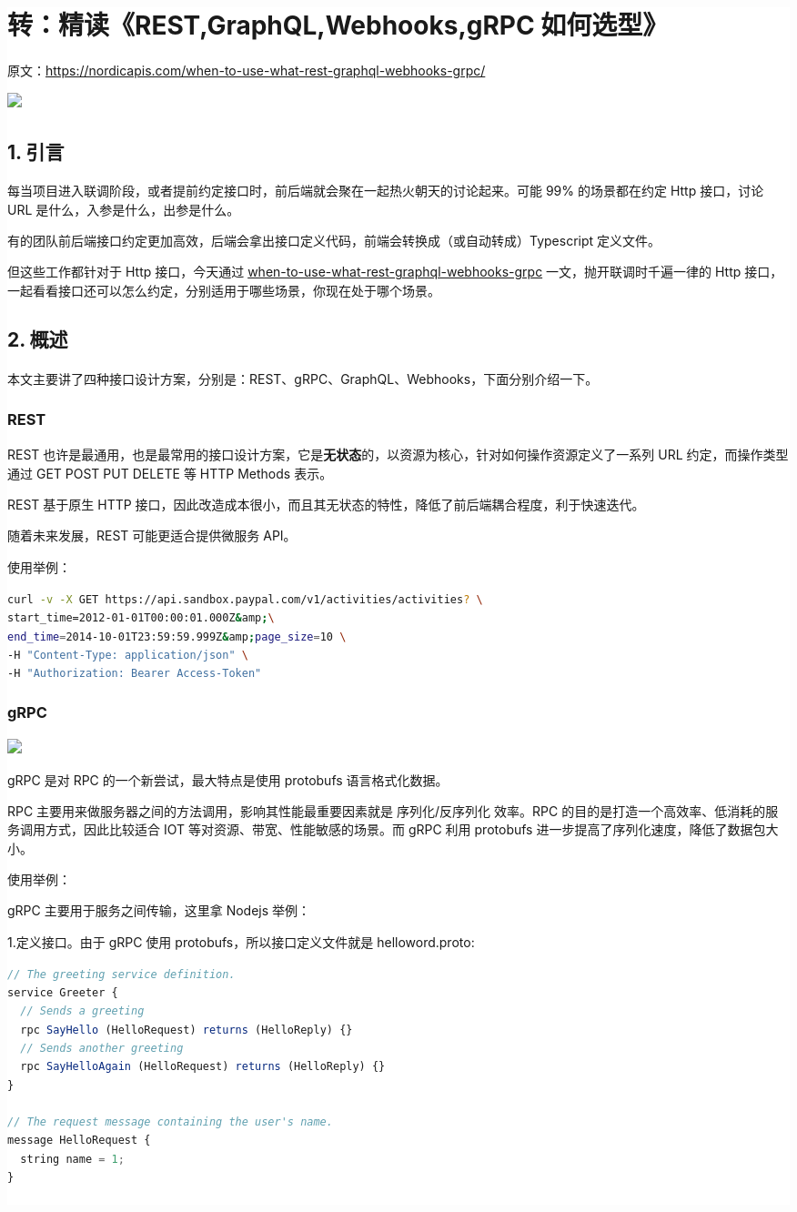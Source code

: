 # 转：精读《REST,GraphQL,Webhooks,gRPC 如何选型》

原文：https://nordicapis.com/when-to-use-what-rest-graphql-webhooks-grpc/

![](https://19yw4b240vb03ws8qm25h366-wpengine.netdna-ssl.com/wp-content/uploads/When-to-Use-What-REST-GraphQL-Webhooks-gRPC-1.png)


## 1. 引言

每当项目进入联调阶段，或者提前约定接口时，前后端就会聚在一起热火朝天的讨论起来。可能 99% 的场景都在约定 Http 接口，讨论 URL 是什么，入参是什么，出参是什么。

有的团队前后端接口约定更加高效，后端会拿出接口定义代码，前端会转换成（或自动转成）Typescript 定义文件。

但这些工作都针对于 Http 接口，今天通过 [when-to-use-what-rest-graphql-webhooks-grpc](https://nordicapis.com/when-to-use-what-rest-graphql-webhooks-grpc/) 一文，抛开联调时千遍一律的 Http 接口，一起看看接口还可以怎么约定，分别适用于哪些场景，你现在处于哪个场景。

## 2. 概述

本文主要讲了四种接口设计方案，分别是：REST、gRPC、GraphQL、Webhooks，下面分别介绍一下。

### REST

REST 也许是最通用，也是最常用的接口设计方案，它是**无状态**的，以资源为核心，针对如何操作资源定义了一系列 URL 约定，而操作类型通过 GET POST PUT DELETE 等 HTTP Methods 表示。

REST 基于原生 HTTP 接口，因此改造成本很小，而且其无状态的特性，降低了前后端耦合程度，利于快速迭代。

随着未来发展，REST 可能更适合提供微服务 API。

使用举例：

```bash
curl -v -X GET https://api.sandbox.paypal.com/v1/activities/activities? \
start_time=2012-01-01T00:00:01.000Z&amp;\
end_time=2014-10-01T23:59:59.999Z&amp;page_size=10 \
-H "Content-Type: application/json" \
-H "Authorization: Bearer Access-Token"
```

### gRPC

![](https://19yw4b240vb03ws8qm25h366-wpengine.netdna-ssl.com/wp-content/uploads/grpc_square_reverse_4x-200x200.png)

gRPC 是对 RPC 的一个新尝试，最大特点是使用 protobufs 语言格式化数据。

RPC 主要用来做服务器之间的方法调用，影响其性能最重要因素就是 序列化/反序列化 效率。RPC 的目的是打造一个高效率、低消耗的服务调用方式，因此比较适合 IOT 等对资源、带宽、性能敏感的场景。而 gRPC 利用 protobufs 进一步提高了序列化速度，降低了数据包大小。

使用举例：

gRPC 主要用于服务之间传输，这里拿 Nodejs 举例：

1.定义接口。由于 gRPC 使用 protobufs，所以接口定义文件就是 helloword.proto:

```js
// The greeting service definition.
service Greeter {
  // Sends a greeting
  rpc SayHello (HelloRequest) returns (HelloReply) {}
  // Sends another greeting
  rpc SayHelloAgain (HelloRequest) returns (HelloReply) {}
}
 
// The request message containing the user's name.
message HelloRequest {
  string name = 1;
}
 
```